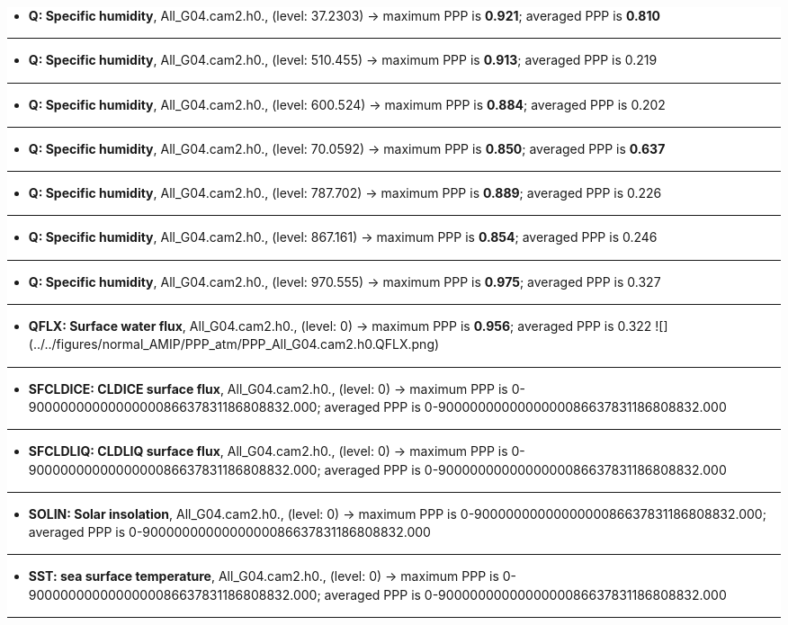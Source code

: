   * __Q: Specific humidity__, All_G04.cam2.h0., (level: 37.2303) -> maximum PPP is __0.921__; averaged PPP is __0.810__ 
 
------ 
 
  * __Q: Specific humidity__, All_G04.cam2.h0., (level: 510.455) -> maximum PPP is __0.913__; averaged PPP is 0.219 
 
------ 
 
  * __Q: Specific humidity__, All_G04.cam2.h0., (level: 600.524) -> maximum PPP is __0.884__; averaged PPP is 0.202 
 
------ 
 
  * __Q: Specific humidity__, All_G04.cam2.h0., (level: 70.0592) -> maximum PPP is __0.850__; averaged PPP is __0.637__ 
 
------ 
 
  * __Q: Specific humidity__, All_G04.cam2.h0., (level: 787.702) -> maximum PPP is __0.889__; averaged PPP is 0.226 
 
------ 
 
  * __Q: Specific humidity__, All_G04.cam2.h0., (level: 867.161) -> maximum PPP is __0.854__; averaged PPP is 0.246 
 
------ 
 
  * __Q: Specific humidity__, All_G04.cam2.h0., (level: 970.555) -> maximum PPP is __0.975__; averaged PPP is 0.327 
 
------ 
 
  * __QFLX: Surface water flux__, All_G04.cam2.h0., (level: 0) -> maximum PPP is __0.956__; averaged PPP is 0.322  ![] (../../figures/normal_AMIP/PPP_atm/PPP_All_G04.cam2.h0.QFLX.png)
 
------ 
 
  * __SFCLDICE: CLDICE surface flux__, All_G04.cam2.h0., (level: 0) -> maximum PPP is 0-9000000000000000086637831186808832.000; averaged PPP is 0-9000000000000000086637831186808832.000 
 
------ 
 
  * __SFCLDLIQ: CLDLIQ surface flux__, All_G04.cam2.h0., (level: 0) -> maximum PPP is 0-9000000000000000086637831186808832.000; averaged PPP is 0-9000000000000000086637831186808832.000 
 
------ 
 
  * __SOLIN: Solar insolation__, All_G04.cam2.h0., (level: 0) -> maximum PPP is 0-9000000000000000086637831186808832.000; averaged PPP is 0-9000000000000000086637831186808832.000 
 
------ 
 
  * __SST: sea surface temperature__, All_G04.cam2.h0., (level: 0) -> maximum PPP is 0-9000000000000000086637831186808832.000; averaged PPP is 0-9000000000000000086637831186808832.000 
 
------ 
 